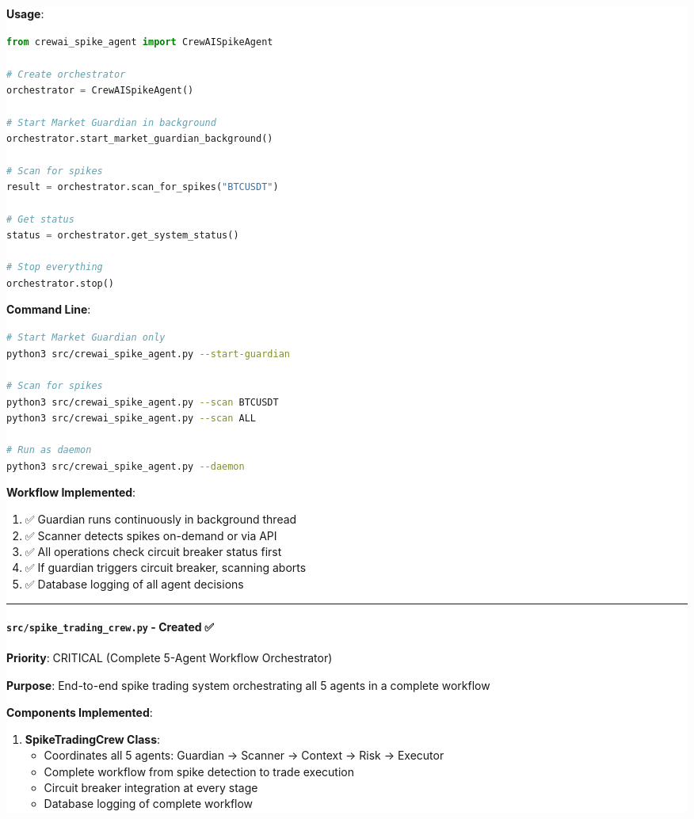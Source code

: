 **Usage**:
```python
from crewai_spike_agent import CrewAISpikeAgent

# Create orchestrator
orchestrator = CrewAISpikeAgent()

# Start Market Guardian in background
orchestrator.start_market_guardian_background()

# Scan for spikes
result = orchestrator.scan_for_spikes("BTCUSDT")

# Get status
status = orchestrator.get_system_status()

# Stop everything
orchestrator.stop()
```

**Command Line**:
```bash
# Start Market Guardian only
python3 src/crewai_spike_agent.py --start-guardian

# Scan for spikes
python3 src/crewai_spike_agent.py --scan BTCUSDT
python3 src/crewai_spike_agent.py --scan ALL

# Run as daemon
python3 src/crewai_spike_agent.py --daemon
```

**Workflow Implemented**:
1. ✅ Guardian runs continuously in background thread
2. ✅ Scanner detects spikes on-demand or via API
3. ✅ All operations check circuit breaker status first
4. ✅ If guardian triggers circuit breaker, scanning aborts
5. ✅ Database logging of all agent decisions

---

#### `src/spike_trading_crew.py` - Created ✅
**Priority**: CRITICAL (Complete 5-Agent Workflow Orchestrator)

**Purpose**: End-to-end spike trading system orchestrating all 5 agents in a complete workflow

**Components Implemented**:

1. **SpikeTradingCrew Class**:
   - Coordinates all 5 agents: Guardian → Scanner → Context → Risk → Executor
   - Complete workflow from spike detection to trade execution
   - Circuit breaker integration at every stage
   - Database logging of complete workflow
